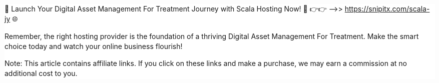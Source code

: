 🚀 Launch Your Digital Asset Management For Treatment Journey with Scala Hosting Now! 🌟
👉👉 -->> https://snipitx.com/scala-jy 🌐

Remember, the right hosting provider is the foundation of a thriving Digital Asset Management For Treatment. Make the smart choice today and watch your online business flourish!

Note: This article contains affiliate links. If you click on these links and make a purchase, we may earn a commission at no additional cost to you.